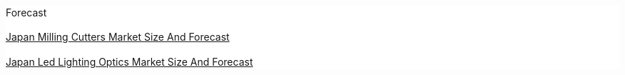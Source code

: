 Forecast</a></p><p><a href="https://github.com/cryst78/Precision/blob/main/Milling-Cutters-Market/Milling-Cutters-Market.md">Japan Milling Cutters Market Size And Forecast</a></p><p><a href="https://github.com/cryst78/Precision/blob/main/Led-Lighting-Optics-Market/Led-Lighting-Optics-Market.md">Japan Led Lighting Optics Market Size And Forecast</a></p>
